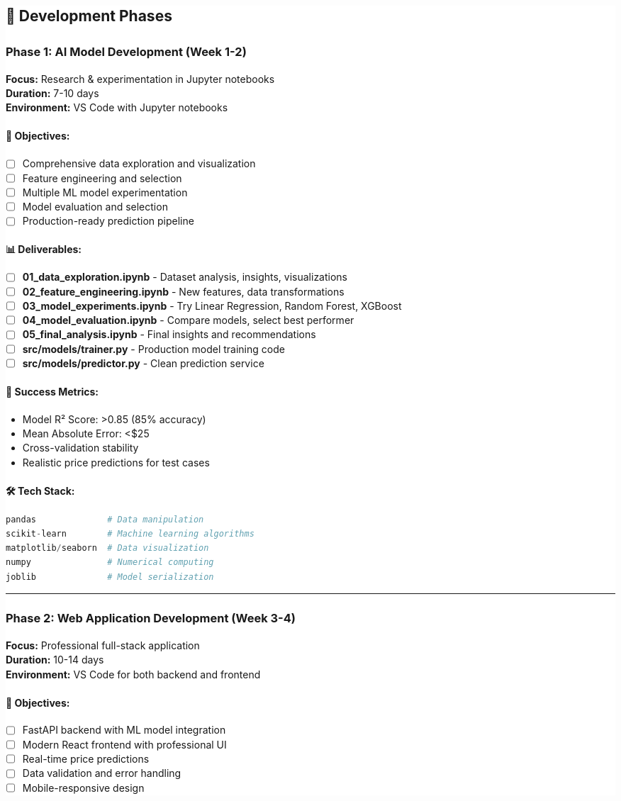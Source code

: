 
## 🚀 Development Phases

### Phase 1: AI Model Development (Week 1-2)
**Focus:** Research & experimentation in Jupyter notebooks  
**Duration:** 7-10 days  
**Environment:** VS Code with Jupyter notebooks

#### 🎯 Objectives:
- [ ] Comprehensive data exploration and visualization
- [ ] Feature engineering and selection
- [ ] Multiple ML model experimentation
- [ ] Model evaluation and selection
- [ ] Production-ready prediction pipeline

#### 📊 Deliverables:
- [ ] **01_data_exploration.ipynb** - Dataset analysis, insights, visualizations
- [ ] **02_feature_engineering.ipynb** - New features, data transformations
- [ ] **03_model_experiments.ipynb** - Try Linear Regression, Random Forest, XGBoost
- [ ] **04_model_evaluation.ipynb** - Compare models, select best performer
- [ ] **05_final_analysis.ipynb** - Final insights and recommendations
- [ ] **src/models/trainer.py** - Production model training code
- [ ] **src/models/predictor.py** - Clean prediction service

#### 🎯 Success Metrics:
- Model R² Score: >0.85 (85% accuracy)
- Mean Absolute Error: <$25
- Cross-validation stability
- Realistic price predictions for test cases

#### 🛠️ Tech Stack:
```python
pandas              # Data manipulation
scikit-learn        # Machine learning algorithms
matplotlib/seaborn  # Data visualization
numpy               # Numerical computing
joblib              # Model serialization
```

---

### Phase 2: Web Application Development (Week 3-4)
**Focus:** Professional full-stack application  
**Duration:** 10-14 days  
**Environment:** VS Code for both backend and frontend

#### 🎯 Objectives:
- [ ] FastAPI backend with ML model integration
- [ ] Modern React frontend with professional UI
- [ ] Real-time price predictions
- [ ] Data validation and error handling
- [ ] Mobile-responsive design
